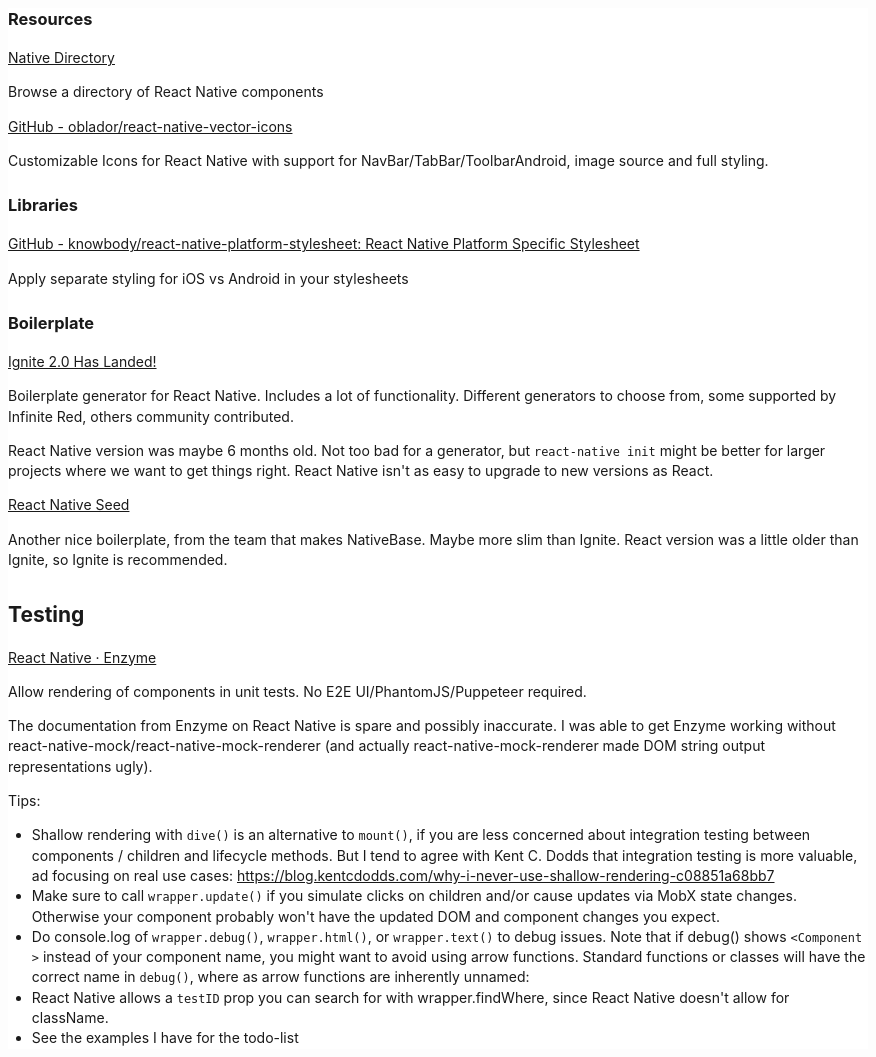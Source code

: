 ### Resources

[Native Directory](http://native.directory/)

Browse a directory of React Native components

[GitHub - oblador/react-native-vector-icons](https://github.com/oblador/react-native-vector-icons)

Customizable Icons for React Native with support for NavBar/TabBar/ToolbarAndroid, image source and full styling.

### Libraries

[GitHub - knowbody/react-native-platform-stylesheet: React Native Platform Specific Stylesheet](https://github.com/knowbody/react-native-platform-stylesheet)

Apply separate styling for iOS vs Android in your stylesheets

### Boilerplate

[Ignite 2.0 Has Landed!](https://infinite.red/ignite)

Boilerplate generator for React Native. Includes a lot of functionality. Different generators to choose from, some supported by Infinite Red, others community contributed.

React Native version was maybe 6 months old. Not too bad for a generator, but `react-native init` might be better for larger projects where we want to get things right. React Native isn't as easy to upgrade to new versions as React.

[React Native Seed](https://reactnativeseed.com/)

Another nice boilerplate, from the team that makes NativeBase. Maybe more slim than Ignite. React version was a little older than Ignite, so Ignite is recommended.

## Testing

[React Native · Enzyme](https://airbnb.io/enzyme/docs/guides/react-native.html)

Allow rendering of components in unit tests. No E2E UI/PhantomJS/Puppeteer required.

The documentation from Enzyme on React Native is spare and possibly inaccurate. I was able to get Enzyme working without react-native-mock/react-native-mock-renderer (and actually react-native-mock-renderer made DOM string output representations ugly).

Tips:

* Shallow rendering with `dive()` is an alternative to `mount()`, if you are less concerned about integration testing between components / children and lifecycle methods. But I tend to agree with Kent C. Dodds that integration testing is more valuable, ad focusing on real use cases: https://blog.kentcdodds.com/why-i-never-use-shallow-rendering-c08851a68bb7
* Make sure to call `wrapper.update()` if you simulate clicks on children and/or cause updates via MobX state changes. Otherwise your component probably won't have the updated DOM and component changes you expect.
* Do console.log of `wrapper.debug()`, `wrapper.html()`, or `wrapper.text()` to debug issues. Note that if debug() shows `<Component>` instead of your component name, you might want to avoid using arrow functions. Standard functions or classes will have the correct name in `debug()`, where as arrow functions are inherently unnamed:
* React Native allows a `testID` prop you can search for with wrapper.findWhere, since React Native doesn't allow for className.
* See the examples I have for the todo-list
